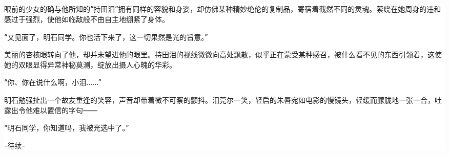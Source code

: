 眼前的少女的确与他所知的“持田泪”拥有同样的容貌和身姿，却仿佛某种精妙绝伦的复制品，寄宿着截然不同的灵魂。萦绕在她周身的违和感过于强烈，使他如临敌般不由自主地绷紧了身体。

“又见面了，明石同学。你也活下来了，这一切果然是光的旨意。”

美丽的杏核眼转向了他，却并未望进他的眼里。持田泪的视线微微向高处飘散，似乎正在蒙受某种感召，被什么看不见的东西引领着，这使她的双眼显得异常神秘莫测，绽放出摄人心魄的华彩。

“你、你在说什么啊，小泪……”

明石勉强扯出一个故友重逢的笑容，声音却带着微不可察的颤抖。泪莞尔一笑，轻启的朱唇宛如电影的慢镜头，轻缓而朦胧地一张一合，吐露出令他难以置信的字句——

“明石同学，你知道吗，我被光选中了。”

-待续-